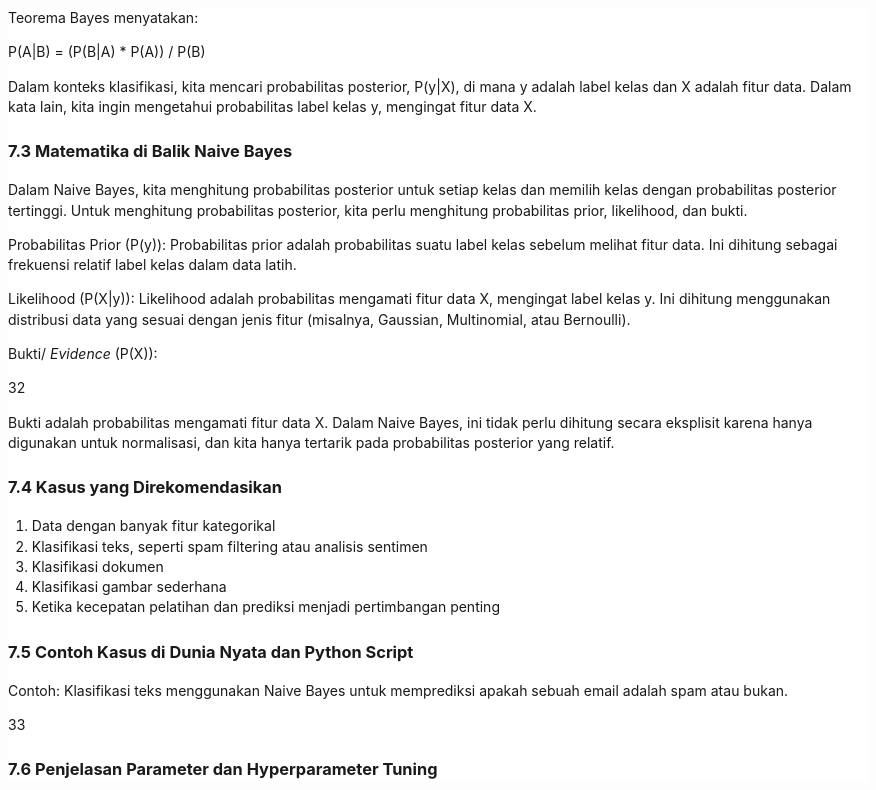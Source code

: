 
Teorema Bayes menyatakan:


P(A|B) = (P(B|A) * P(A)) / P(B)


Dalam konteks klasifikasi, kita mencari probabilitas posterior, P(y|X), di mana y adalah label
kelas dan X adalah fitur data. Dalam kata lain, kita ingin mengetahui probabilitas label kelas
y, mengingat fitur data X.

### **7.3 Matematika di Balik Naive Bayes**


Dalam Naive Bayes, kita menghitung probabilitas posterior untuk setiap kelas dan memilih
kelas dengan probabilitas posterior tertinggi. Untuk menghitung probabilitas posterior, kita
perlu menghitung probabilitas prior, likelihood, dan bukti.


Probabilitas Prior (P(y)):
Probabilitas prior adalah probabilitas suatu label kelas sebelum melihat fitur data. Ini
dihitung sebagai frekuensi relatif label kelas dalam data latih.


Likelihood (P(X|y)):
Likelihood adalah probabilitas mengamati fitur data X, mengingat label kelas y. Ini dihitung
menggunakan distribusi data yang sesuai dengan jenis fitur (misalnya, Gaussian,
Multinomial, atau Bernoulli).


Bukti/ _Evidence_ (P(X)):


32


Bukti adalah probabilitas mengamati fitur data X. Dalam Naive Bayes, ini tidak perlu
dihitung secara eksplisit karena hanya digunakan untuk normalisasi, dan kita hanya tertarik
pada probabilitas posterior yang relatif.

### **7.4 Kasus yang Direkomendasikan**


1. Data dengan banyak fitur kategorikal
2. Klasifikasi teks, seperti spam filtering atau analisis sentimen
3. Klasifikasi dokumen
4. Klasifikasi gambar sederhana
5. Ketika kecepatan pelatihan dan prediksi menjadi pertimbangan penting

### **7.5 Contoh Kasus di Dunia Nyata dan Python Script**


Contoh: Klasifikasi teks menggunakan Naive Bayes untuk memprediksi apakah sebuah
email adalah spam atau bukan.



33


### **7.6 Penjelasan Parameter dan Hyperparameter Tuning**
